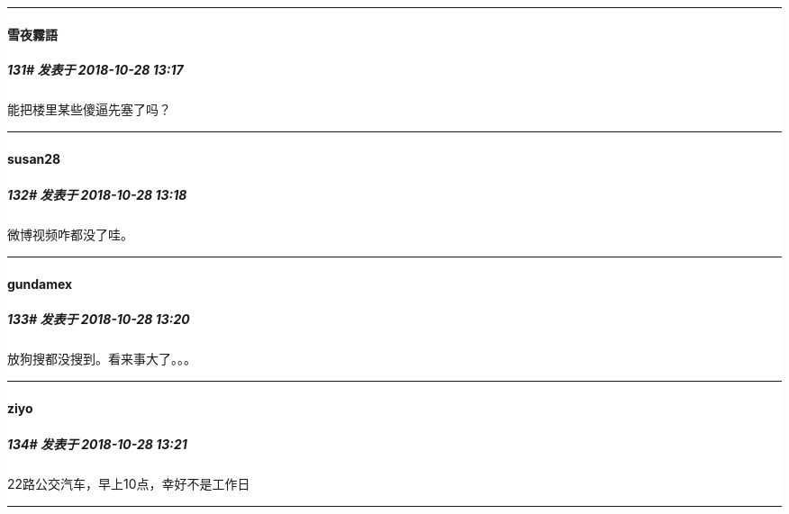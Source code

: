 





*****

####  雪夜霧語  
##### 131#       发表于 2018-10-28 13:17




能把楼里某些傻逼先塞了吗？







*****

####  susan28  
##### 132#       发表于 2018-10-28 13:18




微博视频咋都没了哇。







*****

####  gundamex  
##### 133#       发表于 2018-10-28 13:20




放狗搜都没搜到。看来事大了。。。







*****

####  ziyo  
##### 134#       发表于 2018-10-28 13:21




22路公交汽车，早上10点，幸好不是工作日







*****
